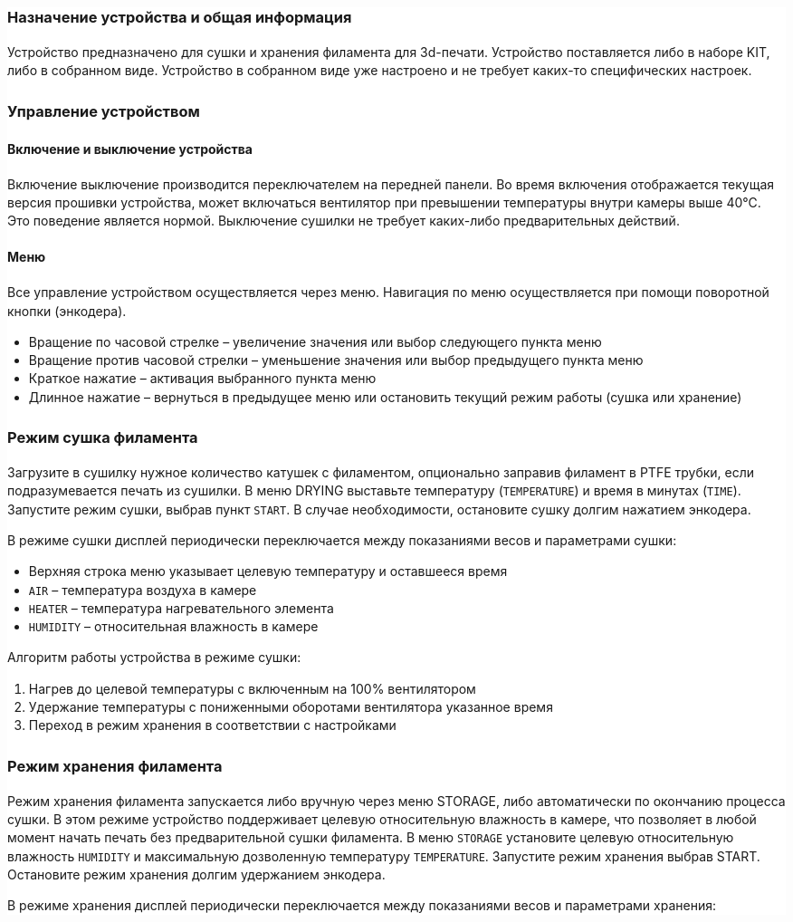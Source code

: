 ### Назначение устройства и общая информация

Устройство предназначено для сушки и хранения филамента для 3d-печати. Устройство поставляется либо в наборе KIT, либо в собранном виде. Устройство в собранном виде уже настроено и не требует каких-то специфических настроек. 

### Управление устройством

#### Включение и выключение устройства

Включение выключение производится переключателем на передней панели. Во время включения отображается текущая версия прошивки устройства, может включаться вентилятор при превышении температуры внутри камеры выше 40℃. Это поведение является нормой. Выключение сушилки не требует каких-либо предварительных действий.

#### Меню

Все управление устройством осуществляется через меню. Навигация по меню осуществляется при помощи поворотной кнопки (энкодера).

* Вращение по часовой стрелке – увеличение значения или выбор следующего пункта меню  
* Вращение против часовой стрелки – уменьшение значения или выбор предыдущего пункта меню  
* Краткое нажатие – активация выбранного пункта меню  
* Длинное нажатие – вернуться в предыдущее меню или остановить текущий режим работы (сушка или хранение)

### Режим сушка филамента

Загрузите в сушилку нужное количество катушек с филаментом, опционально заправив филамент в PTFE трубки, если подразумевается печать из сушилки. В меню DRYING выставьте температуру (`TEMPERATURE`) и время в минутах (`TIME`). Запустите режим сушки, выбрав пункт `START`. В случае необходимости, остановите сушку долгим нажатием энкодера.

В режиме сушки дисплей периодически переключается между показаниями весов и параметрами сушки:

* Верхняя строка меню указывает целевую температуру и оставшееся время  
* `AIR` – температура воздуха в камере  
* `HEATER` – температура нагревательного элемента  
* `HUMIDITY` – относительная влажность в камере

Алгоритм работы устройства в режиме сушки:

1. Нагрев до целевой температуры с включенным на 100% вентилятором  
2. Удержание температуры с пониженными оборотами вентилятора указанное время  
3. Переход в режим хранения в соответствии с настройками

### Режим хранения филамента

Режим хранения филамента запускается либо вручную через меню STORAGE, либо автоматически по окончанию процесса сушки. В этом режиме устройство поддерживает целевую относительную влажность в камере, что позволяет в любой момент начать печать без предварительной сушки филамента. В меню `STORAGE` установите целевую относительную влажность `HUMIDITY` и максимальную дозволенную температуру `TEMPERATURE`. Запустите режим хранения выбрав START. Остановите режим хранения долгим удержанием энкодера.

В режиме хранения дисплей периодически переключается между показаниями весов и параметрами хранения:

